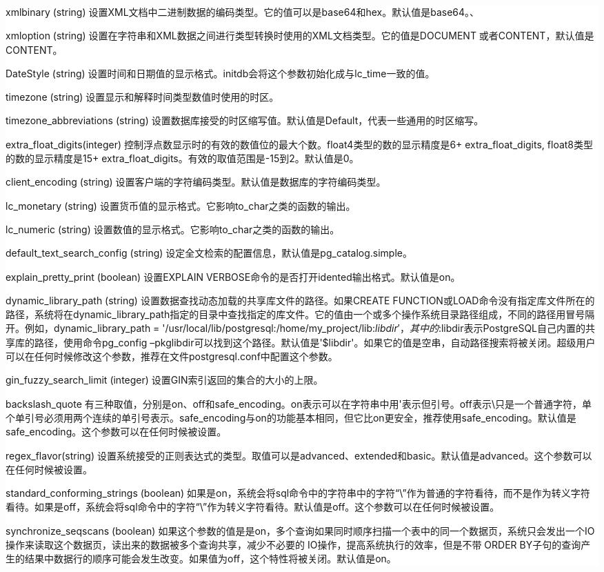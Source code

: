 xmlbinary (string)
设置XML文档中二进制数据的编码类型。它的值可以是base64和hex。默认值是base64。、

xmloption (string)
设置在字符串和XML数据之间进行类型转换时使用的XML文档类型。它的值是DOCUMENT 或者CONTENT，默认值是CONTENT。

DateStyle (string)
设置时间和日期值的显示格式。initdb会将这个参数初始化成与lc_time一致的值。

timezone (string)
设置显示和解释时间类型数值时使用的时区。

timezone_abbreviations (string)
设置数据库接受的时区缩写值。默认值是Default，代表一些通用的时区缩写。

extra_float_digits(integer)
控制浮点数显示时的有效的数值位的最大个数。float4类型的数的显示精度是6+ extra_float_digits, float8类型的数的显示精度是15+ extra_float_digits。有效的取值范围是-15到2。默认值是0。

client_encoding (string)
设置客户端的字符编码类型。默认值是数据库的字符编码类型。

lc_monetary (string)
设置货币值的显示格式。它影响to_char之类的函数的输出。

lc_numeric (string)
设置数值的显示格式。它影响to_char之类的函数的输出。

default_text_search_config (string)
设定全文检索的配置信息，默认值是pg_catalog.simple。

explain_pretty_print (boolean)
设置EXPLAIN VERBOSE命令的是否打开idented输出格式。默认值是on。

dynamic_library_path (string)
设置数据查找动态加载的共享库文件的路径。如果CREATE FUNCTION或LOAD命令没有指定库文件所在的路径，系统将在dynamic_library_path指定的目录中查找指定的库文件。它的值由一个或多个操作系统目录路径组成，不同的路径用冒号隔开。例如，dynamic_library_path = '/usr/local/lib/postgresql:/home/my_project/lib:$libdir'，其中的:$libdir表示PostgreSQL自己内置的共享库的路径，使用命令pg_config –pkglibdir可以找到这个路径。默认值是'$libdir'。如果它的值是空串，自动路径搜索将被关闭。超级用户可以在任何时候修改这个参数，推荐在文件postgresql.conf中配置这个参数。

gin_fuzzy_search_limit (integer)
设置GIN索引返回的集合的大小的上限。

backslash_quote
有三种取值，分别是on、off和safe_encoding。on表示可以在字符串中用\'表示但引号。off表示\只是一个普通字符，单个单引号必须用两个连续的单引号表示。safe_encoding与on的功能基本相同，但它比on更安全，推荐使用safe_encoding。默认值是safe_encoding。这个参数可以在任何时候被设置。

regex_flavor(string)
设置系统接受的正则表达式的类型。取值可以是advanced、extended和basic。默认值是advanced。这个参数可以在任何时候被设置。

standard_conforming_strings (boolean)
如果是on，系统会将sql命令中的字符串中的字符“\”作为普通的字符看待，而不是作为转义字符看待。如果是off，系统会将sql命令中的字符“\”作为转义字符看待。默认值是off。这个参数可以在任何时候被设置。

synchronize_seqscans (boolean)
如果这个参数的值是是on，多个查询如果同时顺序扫描一个表中的同一个数据页，系统只会发出一个IO操作来读取这个数据页，读出来的数据被多个查询共享，减少不必要的 IO操作，提高系统执行的效率，但是不带 ORDER BY子句的查询产生的结果中数据行的顺序可能会发生改变。如果值为off，这个特性将被关闭。默认值是on。
